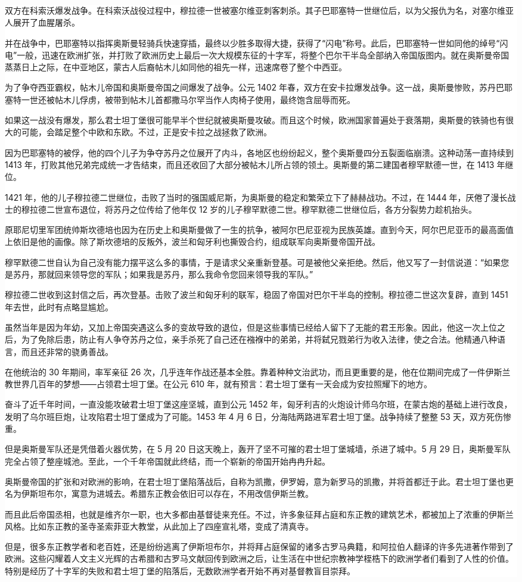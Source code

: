 

双方在科索沃爆发战争。在科索沃战役过程中，穆拉德一世被塞尔维亚刺客刺杀。其子巴耶塞特一世继位后，以为父报仇为名，对塞尔维亚人展开了血腥屠杀。



并在战争中，巴耶塞特以指挥奥斯曼轻骑兵快速穿插，最终以少胜多取得大捷，获得了“闪电”称号。此后，巴耶塞特一世如同他的绰号“闪电”一般，迅速在欧洲扩张，并打败了欧洲历史上最后一次大规模东征的十字军，将整个巴尔干半岛全部纳入帝国版图内。就在奥斯曼帝国蒸蒸日上之际，在中亚地区，蒙古人后裔帖木儿如同他的祖先一样，迅速席卷了整个中西亚。



为了争夺西亚霸权，帖木儿帝国和奥斯曼帝国之间爆发了战争。公元 1402 年春，双方在安卡拉爆发战争。这一战，奥斯曼惨败，苏丹巴耶塞特一世还被帖木儿俘虏，被带到帖木儿首都撒马尔罕当作人肉椅子使用，最终饱含屈辱而死。



如果这一战没有爆发，那么君士坦丁堡很可能早半个世纪就被奥斯曼攻破。而且这个时候，欧洲国家普遍处于衰落期，奥斯曼的铁骑也有很大的可能，会踏足整个中欧和东欧。不过，正是安卡拉之战拯救了欧洲。



因为巴耶塞特的被俘，他的四个儿子为争夺苏丹之位展开了内斗，各地区也纷纷起义，整个奥斯曼四分五裂面临崩溃。这种动荡一直持续到 1413 年，打败其他兄弟完成统一才告结束，而且还收回了大部分被帖木儿所占领的领土。奥斯曼的第二建国者穆罕默德一世，在 1413 年继位。



1421 年，他的儿子穆拉德二世继位，击败了当时的强国威尼斯，为奥斯曼的稳定和繁荣立下了赫赫战功。不过，在 1444 年，厌倦了漫长战士的穆拉德二世宣布退位，将苏丹之位传给了他年仅 12 岁的儿子穆罕默德二世。穆罕默德二世继位后，各方分裂势力趁机抬头。



原耶尼切里军团统帅斯坎德培也因为在历史上和奥斯曼做了一生的抗争，被阿尔巴尼亚视为民族英雄。直到今天，阿尔巴尼亚币的最高面值上依旧是他的画像。除了斯坎德培的反叛外，波兰和匈牙利也撕毁合约，组成联军向奥斯曼帝国开战。



穆罕默德二世自认为自己没有能力摆平这么多的事情，于是请求父亲重新登基。可是被他父亲拒绝。然后，他又写了一封信说道：“如果您是苏丹，那就回来领导您的军队；如果我是苏丹，那么我命令您回来领导我的军队。”



穆拉德二世收到这封信之后，再次登基。击败了波兰和匈牙利的联军，稳固了帝国对巴尔干半岛的控制。穆拉德二世这次复辟，直到 1451 年去世，此时有点略显尴尬。



虽然当年是因为年幼，又加上帝国突遇这么多的变故导致的退位，但是这些事情已经给人留下了无能的君王形象。因此，他这一次上位之后，为了免除后患，防止有人争夺苏丹之位，亲手杀死了自己还在襁褓中的弟弟，并将弑兄戮弟行为收入法律，使之合法。他精通八种语言，而且还非常的骁勇善战。



在他统治的 30 年期间，率军亲征 26 次，几乎连年作战还基本全胜。靠着种种文治武功，而且更重要的是，他在位期间完成了一件伊斯兰教世界几百年的梦想——占领君士坦丁堡。在公元 610 年，就有预言：君士坦丁堡有一天会成为安拉照耀下的地方。



奋斗了近千年时间，一直没能攻破君士坦丁堡这座坚城，直到公元 1452 年，匈牙利吉的火炮设计师乌尔班，在蒙古炮的基础上进行改良，发明了乌尔班巨炮，让攻陷君士坦丁堡成为了可能。1453 年 4 月 6 日，分海陆两路进军君士坦丁堡。战争持续了整整 53 天，双方死伤惨重。



但是奥斯曼军队还是凭借着火器优势，在 5 月 20 日这天晚上，轰开了坚不可摧的君士坦丁堡城墙，杀进了城中。5 月 29 日，奥斯曼军队完全占领了整座城池。至此，一个千年帝国就此终结，而一个崭新的帝国开始冉冉升起。



奥斯曼帝国的扩张和对欧洲的影响，在君士坦丁堡陷落战后，自称为凯撒，伊罗姆，意为新罗马的凯撒，并将首都迁于此。君士坦丁堡也更名为伊斯坦布尔，寓意为进城去。希腊东正教会依旧可以存在，不用改信伊斯兰教。



而且此后帝国丞相，也就是维齐尔一职，也大多都由基督徒来充任。不过，许多象征拜占庭和东正教的建筑艺术，都被加上了浓重的伊斯兰风格。比如东正教的圣寺圣索菲亚大教堂，从此加上了四座宣礼塔，变成了清真寺。



但是，很多东正教学者和老百姓，还是纷纷逃离了伊斯坦布尔，并将拜占庭保留的诸多古罗马典籍，和阿拉伯人翻译的许多先进著作带到了欧洲。这些闪耀着人文主义光辉的古希腊和古罗马文献回传到欧洲之后，让生活在中世纪宗教神学桎梏下的欧洲学者们看到了人性的价值。特别是经历了十字军的失败和君士坦丁堡的陷落后，无数欧洲学者开始不再对基督教盲目崇拜。
